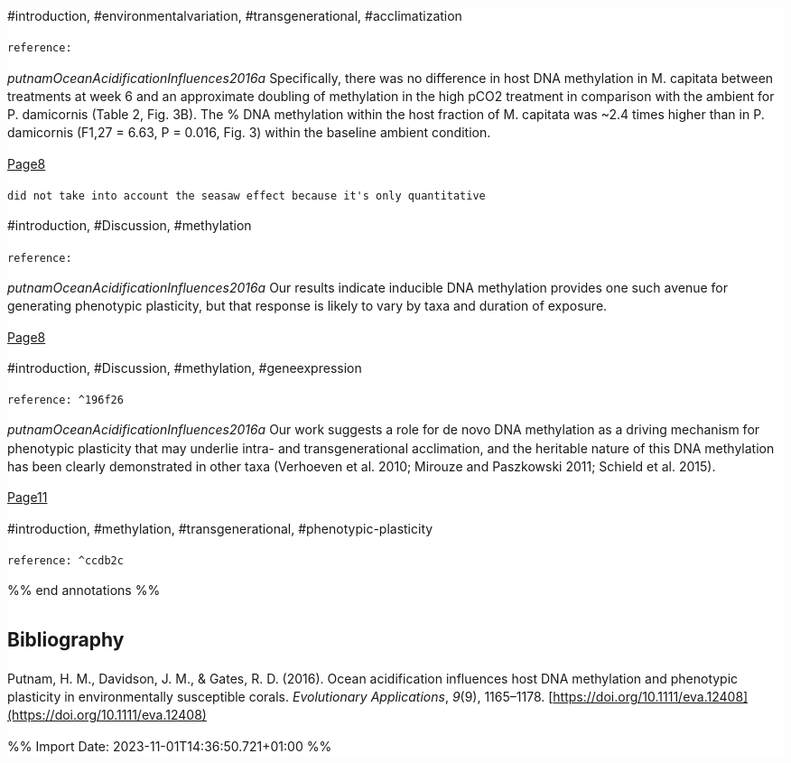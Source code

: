 #introduction, #environmentalvariation, #transgenerational, #acclimatization
	
	
	reference:

*putnamOceanAcidificationInfluences2016a*
	Specifically, there was no difference in host DNA methylation in M. capitata between treatments at week 6 and an approximate doubling of methylation in the high pCO2 treatment in comparison with the ambient for P. damicornis (Table 2, Fig. 3B). The % DNA methylation within the host fraction of M. capitata was ~2.4 times higher than in P. damicornis (F1,27 = 6.63, P = 0.016, Fig. 3) within the baseline ambient condition. 
	
[Page8](zotero://open-pdf/library/items/PSVQAEQD?page=8&a=BDHUI7UW)
	
	did not take into account the seasaw effect because it's only quantitative
	
	
#introduction, #Discussion, #methylation
	
	
	reference:

*putnamOceanAcidificationInfluences2016a*
	Our results indicate inducible DNA methylation provides one such avenue for generating phenotypic plasticity, but that response is likely to vary by taxa and duration of exposure. 
	
[Page8](zotero://open-pdf/library/items/PSVQAEQD?page=8&a=9BFQZF47)
	
	
#introduction, #Discussion, #methylation, #geneexpression
	
	
	reference: ^196f26

*putnamOceanAcidificationInfluences2016a*
	Our work suggests a role for de novo DNA methylation as a driving mechanism for phenotypic plasticity that may underlie intra- and transgenerational acclimation, and the heritable nature of this DNA methylation has been clearly demonstrated in other taxa (Verhoeven et al. 2010; Mirouze and Paszkowski 2011; Schield et al. 2015). 
	
[Page11](zotero://open-pdf/library/items/PSVQAEQD?page=11&a=HFMDUP4J)
	
	
#introduction, #methylation, #transgenerational, #phenotypic-plasticity
	
	
	reference: ^ccdb2c


%% end annotations %%

## Bibliography

Putnam, H. M., Davidson, J. M., & Gates, R. D. (2016). Ocean acidification influences host DNA methylation and phenotypic plasticity in environmentally susceptible corals. _Evolutionary Applications_, _9_(9), 1165–1178. [https://doi.org/10.1111/eva.12408](https://doi.org/10.1111/eva.12408)

%% Import Date: 2023-11-01T14:36:50.721+01:00 %%

